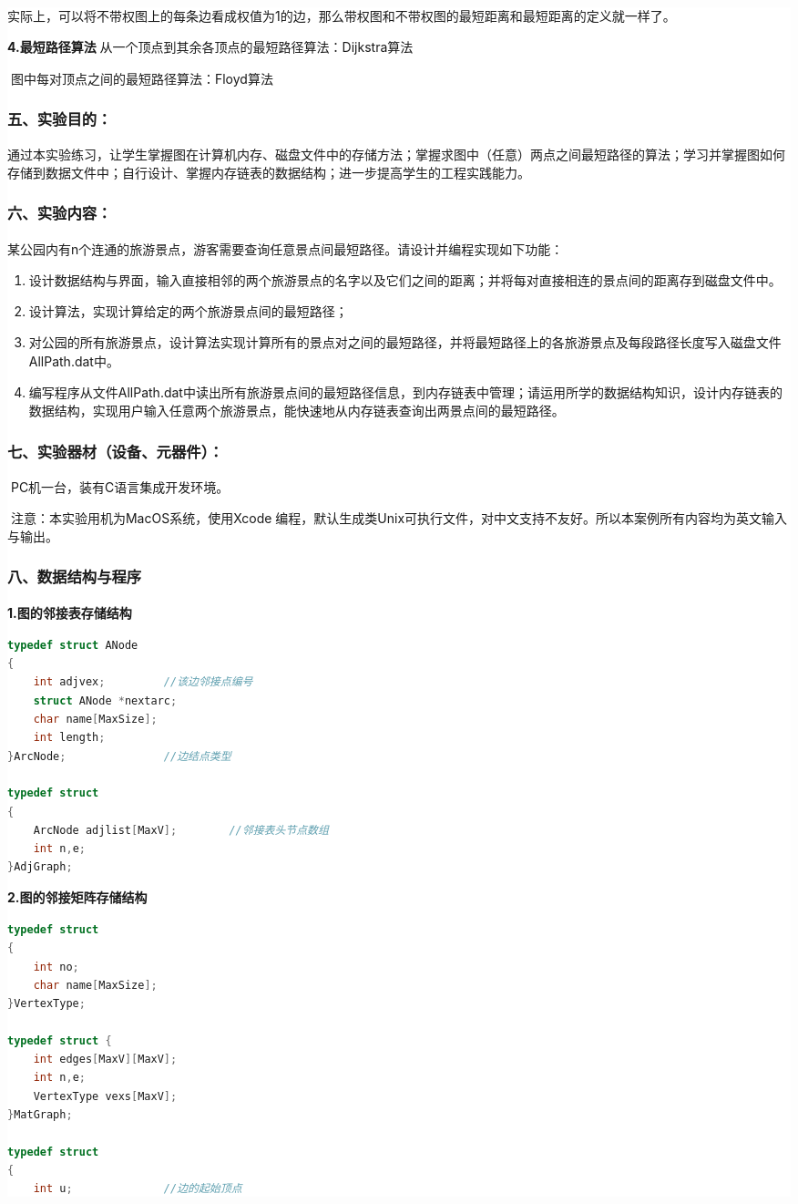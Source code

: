 ​	实际上，可以将不带权图上的每条边看成权值为1的边，那么带权图和不带权图的最短距离和最短距离的定义就一样了。

**4.最短路径算法**
	从一个顶点到其余各顶点的最短路径算法：Dijkstra算法

​	图中每对顶点之间的最短路径算法：Floyd算法

### 五、实验目的：

​	通过本实验练习，让学生掌握图在计算机内存、磁盘文件中的存储方法；掌握求图中（任意）两点之间最短路径的算法；学习并掌握图如何存储到数据文件中；自行设计、掌握内存链表的数据结构；进一步提高学生的工程实践能力。

### 六、实验内容：

​	某公园内有n个连通的旅游景点，游客需要查询任意景点间最短路径。请设计并编程实现如下功能：

1) 设计数据结构与界面，输入直接相邻的两个旅游景点的名字以及它们之间的距离；并将每对直接相连的景点间的距离存到磁盘文件中。

2) 设计算法，实现计算给定的两个旅游景点间的最短路径；

3) 对公园的所有旅游景点，设计算法实现计算所有的景点对之间的最短路径，并将最短路径上的各旅游景点及每段路径长度写入磁盘文件AllPath.dat中。

4) 编写程序从文件AllPath.dat中读出所有旅游景点间的最短路径信息，到内存链表中管理；请运用所学的数据结构知识，设计内存链表的数据结构，实现用户输入任意两个旅游景点，能快速地从内存链表查询出两景点间的最短路径。

### 七、实验器材（设备、元器件）：

​	PC机一台，装有C语言集成开发环境。

​	注意：本实验用机为MacOS系统，使用Xcode 编程，默认生成类Unix可执行文件，对中文支持不友好。所以本案例所有内容均为英文输入与输出。

### 八、数据结构与程序

**1.图的邻接表存储结构**

```C++
typedef struct ANode
{
    int adjvex;         //该边邻接点编号
    struct ANode *nextarc;
    char name[MaxSize];
    int length;
}ArcNode;               //边结点类型

typedef struct
{
    ArcNode adjlist[MaxV];        //邻接表头节点数组
    int n,e;
}AdjGraph;
```

**2.图的邻接矩阵存储结构**

```C++
typedef struct
{
    int no;
    char name[MaxSize];
}VertexType;

typedef struct {
    int edges[MaxV][MaxV];
    int n,e;
    VertexType vexs[MaxV];
}MatGraph;

typedef struct
{
    int u;              //边的起始顶点
```